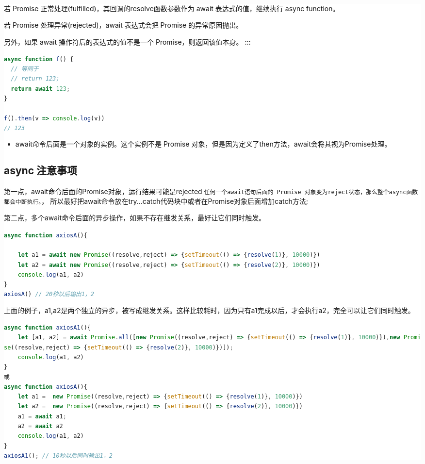 若 Promise 正常处理(fulfilled)，其回调的resolve函数参数作为 await 表达式的值，继续执行 async function。

若 Promise 处理异常(rejected)，await 表达式会把 Promise 的异常原因抛出。

另外，如果 await 操作符后的表达式的值不是一个 Promise，则返回该值本身。
:::


``` js
async function f() {
  // 等同于
  // return 123;
  return await 123;
}

f().then(v => console.log(v))
// 123
```

+ await命令后面是一个对象的实例。这个实例不是 Promise 对象，但是因为定义了then方法，await会将其视为Promise处理。

## async 注意事项



第一点，await命令后面的Promise对象，运行结果可能是rejected
`任何一个await语句后面的 Promise 对象变为reject状态，那么整个async函数都会中断执行。`，
所以最好把await命令放在try...catch代码块中或者在Promise对象后面增加catch方法;

第二点，多个await命令后面的异步操作，如果不存在继发关系，最好让它们同时触发。

``` js
async function axiosA(){

	let a1 = await new Promise((resolve,reject) => {setTimeout(() => {resolve(1)}, 10000)})
	let a2 = await new Promise((resolve,reject) => {setTimeout(() => {resolve(2)}, 10000)})
	console.log(a1, a2)
}
axiosA() // 20秒以后输出1，2
```

上面的例子，a1,a2是两个独立的异步，被写成继发关系。这样比较耗时，因为只有a1完成以后，才会执行a2，完全可以让它们同时触发。

``` js
async function axiosA1(){
	let [a1, a2] = await Promise.all([new Promise((resolve,reject) => {setTimeout(() => {resolve(1)}, 10000)}),new Promise((resolve,reject) => {setTimeout(() => {resolve(2)}, 10000)})]);
	console.log(a1, a2)
}
或
async function axiosA(){
	let a1 =  new Promise((resolve,reject) => {setTimeout(() => {resolve(1)}, 10000)})
	let a2 =  new Promise((resolve,reject) => {setTimeout(() => {resolve(2)}, 10000)})
	a1 = await a1;
	a2 = await a2
	console.log(a1, a2)
}
axiosA1(); // 10秒以后同时输出1，2
```

